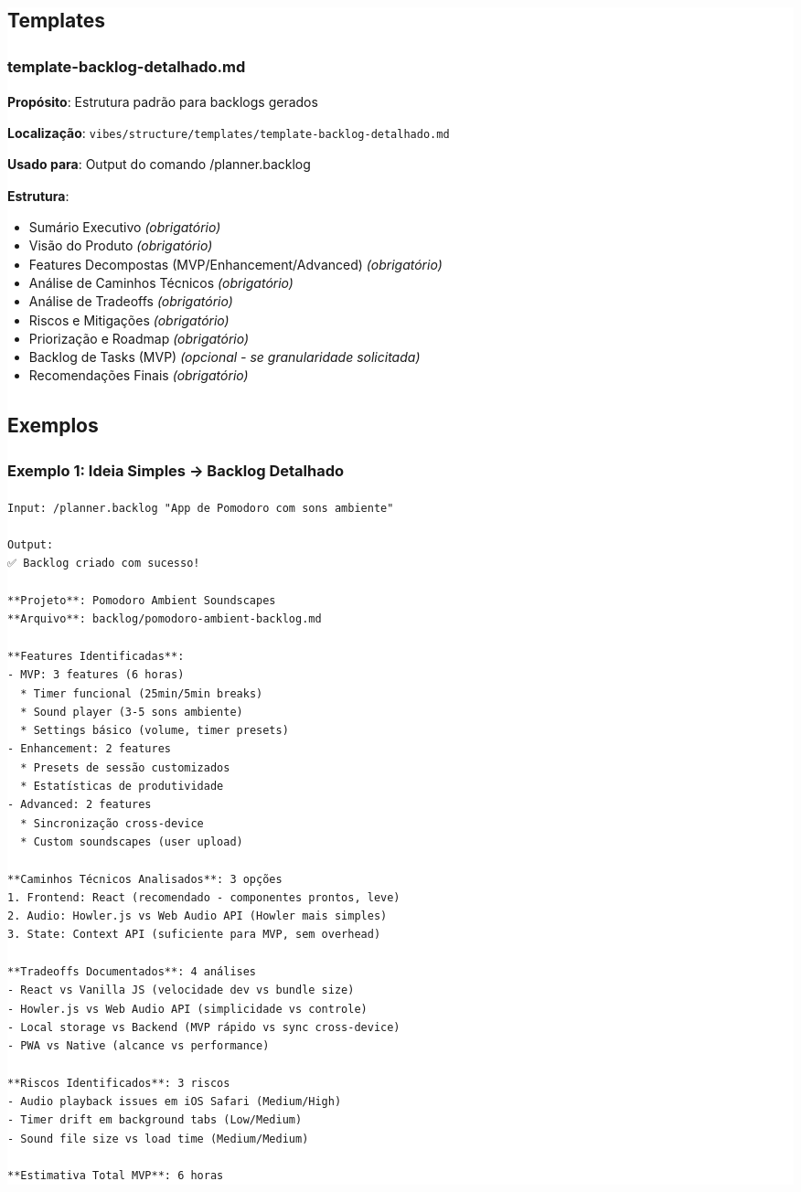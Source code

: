 ## Templates

### template-backlog-detalhado.md

**Propósito**: Estrutura padrão para backlogs gerados

**Localização**: `vibes/structure/templates/template-backlog-detalhado.md`

**Usado para**: Output do comando /planner.backlog

**Estrutura**:
- Sumário Executivo *(obrigatório)*
- Visão do Produto *(obrigatório)*
- Features Decompostas (MVP/Enhancement/Advanced) *(obrigatório)*
- Análise de Caminhos Técnicos *(obrigatório)*
- Análise de Tradeoffs *(obrigatório)*
- Riscos e Mitigações *(obrigatório)*
- Priorização e Roadmap *(obrigatório)*
- Backlog de Tasks (MVP) *(opcional - se granularidade solicitada)*
- Recomendações Finais *(obrigatório)*

## Exemplos

### Exemplo 1: Ideia Simples → Backlog Detalhado

```
Input: /planner.backlog "App de Pomodoro com sons ambiente"

Output:
✅ Backlog criado com sucesso!

**Projeto**: Pomodoro Ambient Soundscapes
**Arquivo**: backlog/pomodoro-ambient-backlog.md

**Features Identificadas**:
- MVP: 3 features (6 horas)
  * Timer funcional (25min/5min breaks)
  * Sound player (3-5 sons ambiente)
  * Settings básico (volume, timer presets)
- Enhancement: 2 features
  * Presets de sessão customizados
  * Estatísticas de produtividade
- Advanced: 2 features
  * Sincronização cross-device
  * Custom soundscapes (user upload)

**Caminhos Técnicos Analisados**: 3 opções
1. Frontend: React (recomendado - componentes prontos, leve)
2. Audio: Howler.js vs Web Audio API (Howler mais simples)
3. State: Context API (suficiente para MVP, sem overhead)

**Tradeoffs Documentados**: 4 análises
- React vs Vanilla JS (velocidade dev vs bundle size)
- Howler.js vs Web Audio API (simplicidade vs controle)
- Local storage vs Backend (MVP rápido vs sync cross-device)
- PWA vs Native (alcance vs performance)

**Riscos Identificados**: 3 riscos
- Audio playback issues em iOS Safari (Medium/High)
- Timer drift em background tabs (Low/Medium)
- Sound file size vs load time (Medium/Medium)

**Estimativa Total MVP**: 6 horas

```